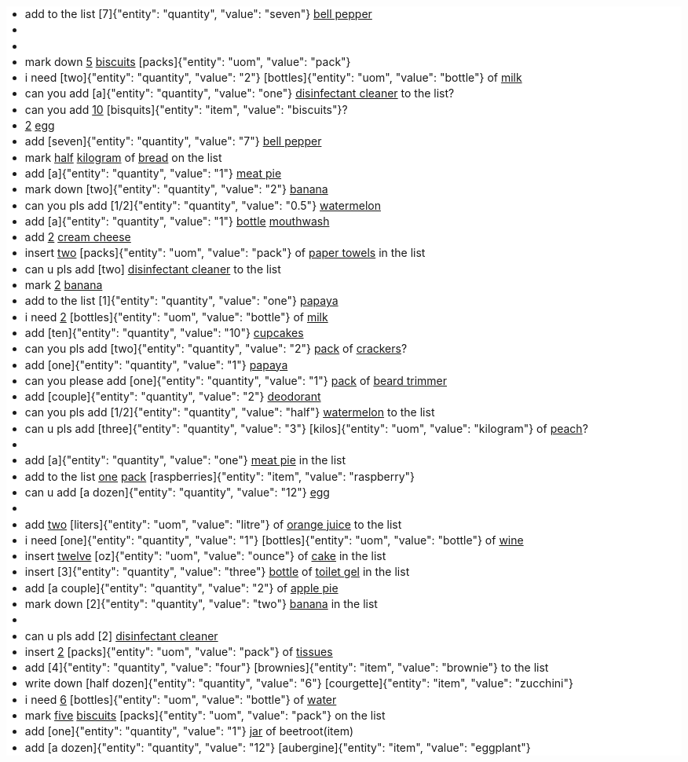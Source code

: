 - add to the list [7]{"entity": "quantity", "value": "seven"} [bell pepper](item)
- 
- 
- mark down [5](quantity) [biscuits](item) [packs]{"entity": "uom", "value": "pack"}
- i need [two]{"entity": "quantity", "value": "2"} [bottles]{"entity": "uom", "value": "bottle"} of [milk](item)
- can you add [a]{"entity": "quantity", "value": "one"} [disinfectant cleaner](item) to the list?
- can you add [10](quantity) [bisquits]{"entity": "item", "value": "biscuits"}?
- [2](quantity) [egg](item)
- add [seven]{"entity": "quantity", "value": "7"} [bell pepper](item)
- mark [half](quantity) [kilogram](uom) of [bread](item) on the list
- add [a]{"entity": "quantity", "value": "1"} [meat pie](item)
- mark down [two]{"entity": "quantity", "value": "2"} [banana](item)
- can you pls add [1/2]{"entity": "quantity", "value": "0.5"} [watermelon](item)
- add [a]{"entity": "quantity", "value": "1"} [bottle](uom) [mouthwash](item)
- add [2](quantity) [cream cheese](item)
- insert [two](quantity) [packs]{"entity": "uom", "value": "pack"} of [paper towels](item) in the list
- can u pls add [two] [disinfectant cleaner](item) to the list
- mark [2](quantity) [banana](item)
- add to the list [1]{"entity": "quantity", "value": "one"} [papaya](item)
- i need [2](quantity) [bottles]{"entity": "uom", "value": "bottle"} of [milk](item)
- add [ten]{"entity": "quantity", "value": "10"} [cupcakes](item)
- can you pls add [two]{"entity": "quantity", "value": "2"} [pack](uom) of [crackers](item)?
- add [one]{"entity": "quantity", "value": "1"} [papaya](item)
- can you please add [one]{"entity": "quantity", "value": "1"} [pack](uom) of [beard trimmer](item)
- add [couple]{"entity": "quantity", "value": "2"} [deodorant](item)
- can you pls add [1/2]{"entity": "quantity", "value": "half"} [watermelon](item) to the list
- can u pls add [three]{"entity": "quantity", "value": "3"} [kilos]{"entity": "uom", "value": "kilogram"} of [peach](item)?
- 
- add [a]{"entity": "quantity", "value": "one"} [meat pie](item) in the list
- add to the list [one](quantity) [pack](uom) [raspberries]{"entity": "item", "value": "raspberry"}
- can u add [a dozen]{"entity": "quantity", "value": "12"} [egg](item)
- 
- add [two](quantity) [liters]{"entity": "uom", "value": "litre"} of [orange juice](item) to the list
- i need [one]{"entity": "quantity", "value": "1"} [bottles]{"entity": "uom", "value": "bottle"} of [wine](item)
- insert [twelve](quantity) [oz]{"entity": "uom", "value": "ounce"} of [cake](item) in the list
- insert [3]{"entity": "quantity", "value": "three"} [bottle](uom) of [toilet gel](item) in the list
- add [a couple]{"entity": "quantity", "value": "2"} of [apple pie](item)
- mark down [2]{"entity": "quantity", "value": "two"} [banana](item) in the list
- 
- can u pls add [2] [disinfectant cleaner](item)
- insert [2](quantity) [packs]{"entity": "uom", "value": "pack"} of [tissues](item)
- add [4]{"entity": "quantity", "value": "four"} [brownies]{"entity": "item", "value": "brownie"} to the list
- write down [half dozen]{"entity": "quantity", "value": "6"} [courgette]{"entity": "item", "value": "zucchini"}
- i need [6](quantity) [bottles]{"entity": "uom", "value": "bottle"} of [water](item)
- mark [five](quantity) [biscuits](item) [packs]{"entity": "uom", "value": "pack"} on the list
- add [one]{"entity": "quantity", "value": "1"} [jar](uom) of beetroot(item)
- add [a dozen]{"entity": "quantity", "value": "12"} [aubergine]{"entity": "item", "value": "eggplant"}
